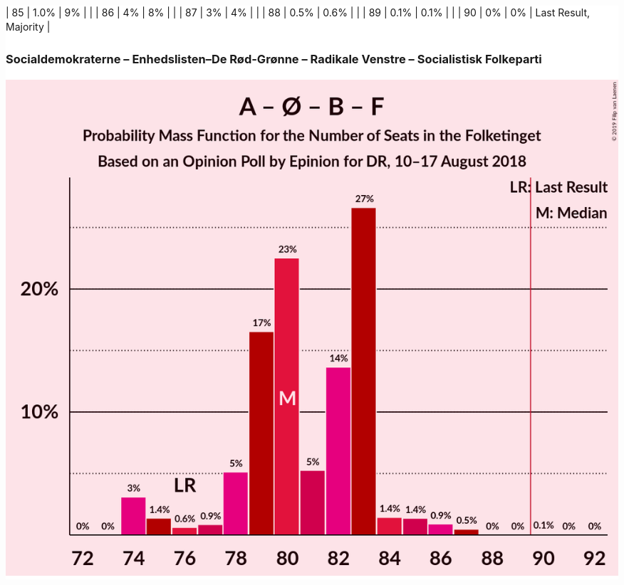 | 85 | 1.0% | 9% |  |
| 86 | 4% | 8% |  |
| 87 | 3% | 4% |  |
| 88 | 0.5% | 0.6% |  |
| 89 | 0.1% | 0.1% |  |
| 90 | 0% | 0% | Last Result, Majority |

### Socialdemokraterne – Enhedslisten–De Rød-Grønne – Radikale Venstre – Socialistisk Folkeparti

![Graph with seats probability mass function not yet produced](2018-08-17-Epinion-coalitions-seats-pmf-a–ø–b–f.png "Seats Probability Mass Function")
